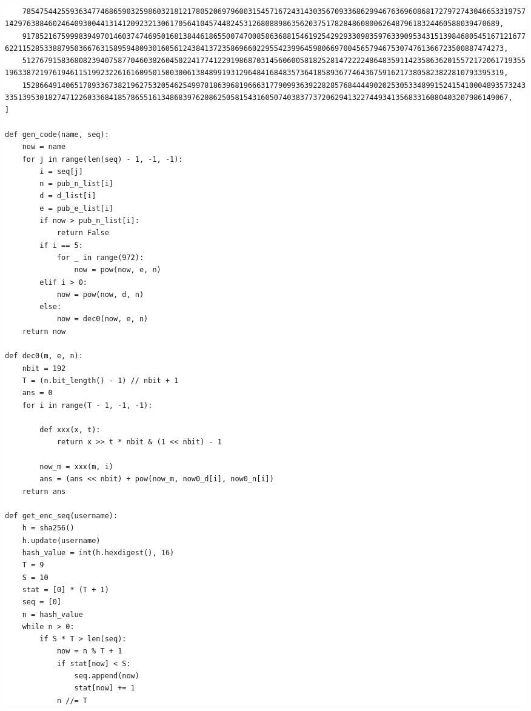         78547544255936347746865903259860321812178052069796003154571672431430356709336862994676369608681727972743046653319757142976388460246409300441314120923213061705641045744824531268088986356203751782848608006264879618324460588039470689,
        917852167599983949701460374746950168138446186550074700858636881546192542929330983597633909534315139846805451671216776221152853388795036676315895948093016056124384137235869660229554239964598066970045657946753074761366723500887474273,
        512767915836808239407587704603826045022417741229198687031456060058182528147222248648359114235863620155721720617193551963387219761946115199232261616095015003006138489919312964841684835736418589367746436759162173805823822810793395319,
        1528664914065178933673821962753205462549978186396819666317790993639228285768444490202530533489915241541000489357324333513953018274712260336841857865516134868397620862505815431605074038377372062941322744934135683316080403207986149067,
    ]
    
    def gen_code(name, seq):
        now = name
        for j in range(len(seq) - 1, -1, -1):
            i = seq[j]
            n = pub_n_list[i]
            d = d_list[i]
            e = pub_e_list[i]
            if now > pub_n_list[i]:
                return False
            if i == 5:
                for _ in range(972):
                    now = pow(now, e, n)
            elif i > 0:
                now = pow(now, d, n)
            else:
                now = dec0(now, e, n)
        return now
    
    def dec0(m, e, n):
        nbit = 192
        T = (n.bit_length() - 1) // nbit + 1
        ans = 0
        for i in range(T - 1, -1, -1):
    
            def xxx(x, t):
                return x >> t * nbit & (1 << nbit) - 1
    
            now_m = xxx(m, i)
            ans = (ans << nbit) + pow(now_m, now0_d[i], now0_n[i])
        return ans
    
    def get_enc_seq(username):
        h = sha256()
        h.update(username)
        hash_value = int(h.hexdigest(), 16)
        T = 9
        S = 10
        stat = [0] * (T + 1)
        seq = [0]
        n = hash_value
        while n > 0:
            if S * T > len(seq):
                now = n % T + 1
                if stat[now] < S:
                    seq.append(now)
                    stat[now] += 1
                n //= T
    